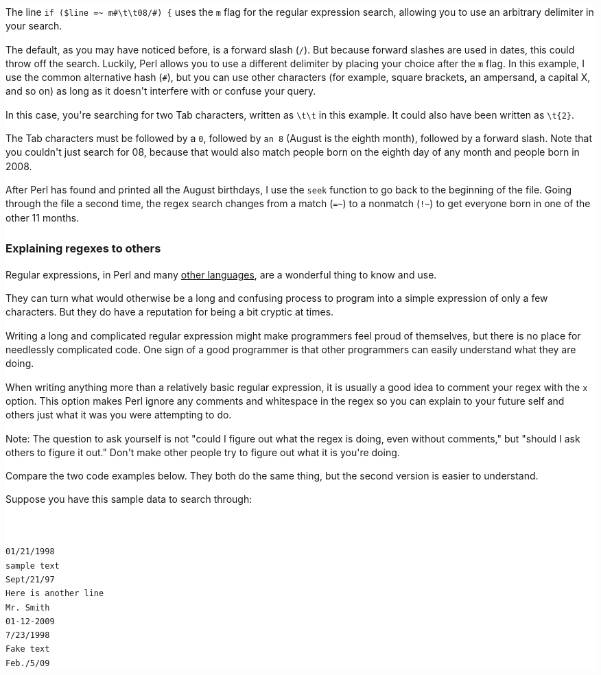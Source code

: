 The line `if ($line =~ m#\t\t08/#) {` uses the `m` flag for the regular expression search, allowing you to use an arbitrary delimiter in your search.

The default, as you may have noticed before, is a forward slash (`/`). But because forward slashes are used in dates, this could throw off the search. Luckily, Perl allows you to use a different delimiter by placing your choice after the `m` flag. In this example, I use the common alternative hash (`#`), but you can use other characters (for example, square brackets, an ampersand, a capital X, and so on) as long as it doesn't interfere with or confuse your query.

In this case, you're searching for two Tab characters, written as `\t\t` in this example. It could also have been written as `\t{2}`.

The Tab characters must be followed by a `0`, followed by `an 8` (August is the eighth month), followed by a forward slash. Note that you couldn't just search for 08, because that would also match people born on the eighth day of any month and people born in 2008.

After Perl has found and printed all the August birthdays, I use the `seek` function to go back to the beginning of the file. Going through the file a second time, the regex search changes from a match (`=~`) to a nonmatch (`!~`) to get everyone born in one of the other 11 months.

### Explaining regexes to others

Regular expressions, in Perl and many [other languages][9], are a wonderful thing to know and use.

They can turn what would otherwise be a long and confusing process to program into a simple expression of only a few characters. But they do have a reputation for being a bit cryptic at times.

Writing a long and complicated regular expression might make programmers feel proud of themselves, but there is no place for needlessly complicated code. One sign of a good programmer is that other programmers can easily understand what they are doing.

When writing anything more than a relatively basic regular expression, it is usually a good idea to comment your regex with the `x` option. This option makes Perl ignore any comments and whitespace in the regex so you can explain to your future self and others just what it was you were attempting to do.

Note: The question to ask yourself is not "could I figure out what the regex is doing, even without comments," but "should I ask others to figure it out." Don't make other people try to figure out what it is you're doing.

Compare the two code examples below. They both do the same thing, but the second version is easier to understand.

Suppose you have this sample data to search through:


```


01/21/1998
sample text
Sept/21/97
Here is another line
Mr. Smith
01-12-2009
7/23/1998
Fake text
Feb./5/09

```


[#]: subject: "Tame your text with Perl"
[#]: via: "https://opensource.com/article/22/2/text-based-code-perl"
[#]: author: "Hunter Coleman https://opensource.com/users/hunterc"
[#]: collector: "lujun9972"
[#]: translator: " "
[#]: reviewer: " "
[#]: publisher: " "
[#]: url: " "
[a]: https://opensource.com/users/hunterc
[b]: https://github.com/lujun9972
[1]: https://opensource.com/sites/default/files/styles/image-full-size/public/lead-images/laptop_screen_desk_work_chat_text.png?itok=UXqIDRDD (Person using a laptop)
[2]: https://opensource.com/article/22/1/learning-perl-easier-you-think
[3]: http://perldoc.perl.org/functions/open.html
[4]: http://perldoc.perl.org/functions/die.html
[5]: http://perldoc.perl.org/functions/print.html
[6]: http://perldoc.perl.org/functions/m.html
[7]: http://perldoc.perl.org/functions/seek.html
[8]: http://perldoc.perl.org/functions/close.html
[9]: https://opensource.com/article/19/11/how-regular-expressions-awk